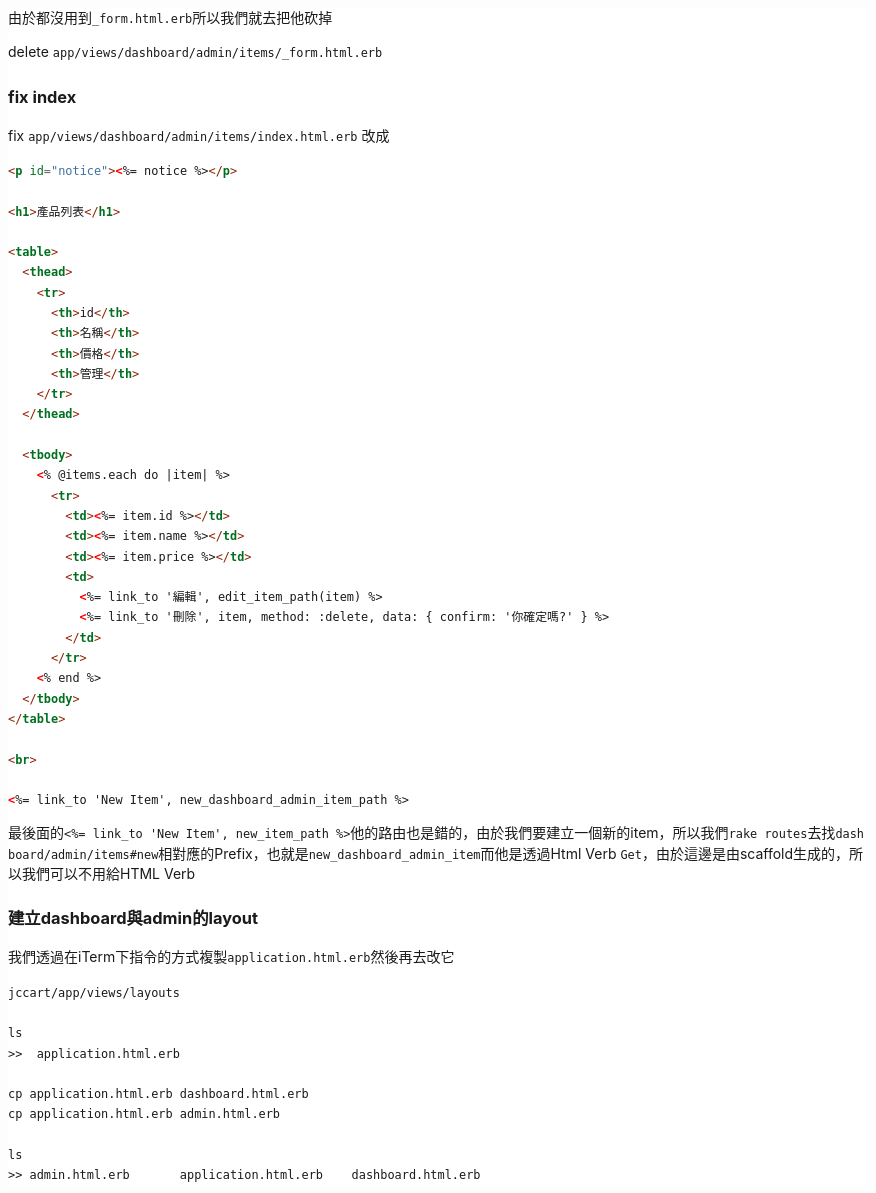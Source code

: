 由於都沒用到`_form.html.erb`所以我們就去把他砍掉

delete `app/views/dashboard/admin/items/_form.html.erb`

### fix index

fix `app/views/dashboard/admin/items/index.html.erb`
改成
```html
<p id="notice"><%= notice %></p>

<h1>產品列表</h1>

<table>
  <thead>
    <tr>
      <th>id</th>
      <th>名稱</th>
      <th>價格</th>
      <th>管理</th>
    </tr>
  </thead>

  <tbody>
    <% @items.each do |item| %>
      <tr>
        <td><%= item.id %></td>
        <td><%= item.name %></td>
        <td><%= item.price %></td>
        <td>
          <%= link_to '編輯', edit_item_path(item) %>
          <%= link_to '刪除', item, method: :delete, data: { confirm: '你確定嗎?' } %>
        </td>
      </tr>
    <% end %>
  </tbody>
</table>

<br>

<%= link_to 'New Item', new_dashboard_admin_item_path %>
```

最後面的`<%= link_to 'New Item', new_item_path %>`他的路由也是錯的，由於我們要建立一個新的item，所以我們`rake routes`去找`dashboard/admin/items#new`相對應的Prefix，也就是`new_dashboard_admin_item`而他是透過Html Verb `Get`，由於這邊是由scaffold生成的，所以我們可以不用給HTML Verb

### 建立dashboard與admin的layout

我們透過在iTerm下指令的方式複製`application.html.erb`然後再去改它
```
jccart/app/views/layouts

ls
>>  application.html.erb

cp application.html.erb dashboard.html.erb
cp application.html.erb admin.html.erb

ls
>> admin.html.erb		application.html.erb	dashboard.html.erb
```
